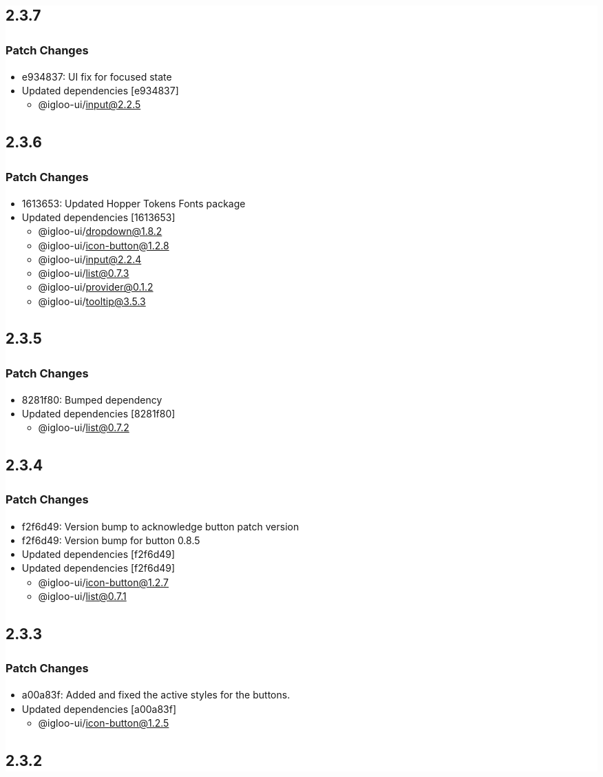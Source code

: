 ## 2.3.7

### Patch Changes

- e934837: UI fix for focused state
- Updated dependencies [e934837]
  - @igloo-ui/input@2.2.5

## 2.3.6

### Patch Changes

- 1613653: Updated Hopper Tokens Fonts package
- Updated dependencies [1613653]
  - @igloo-ui/dropdown@1.8.2
  - @igloo-ui/icon-button@1.2.8
  - @igloo-ui/input@2.2.4
  - @igloo-ui/list@0.7.3
  - @igloo-ui/provider@0.1.2
  - @igloo-ui/tooltip@3.5.3

## 2.3.5

### Patch Changes

- 8281f80: Bumped dependency
- Updated dependencies [8281f80]
  - @igloo-ui/list@0.7.2

## 2.3.4

### Patch Changes

- f2f6d49: Version bump to acknowledge button patch version
- f2f6d49: Version bump for button 0.8.5
- Updated dependencies [f2f6d49]
- Updated dependencies [f2f6d49]
  - @igloo-ui/icon-button@1.2.7
  - @igloo-ui/list@0.7.1

## 2.3.3

### Patch Changes

- a00a83f: Added and fixed the active styles for the buttons.
- Updated dependencies [a00a83f]
  - @igloo-ui/icon-button@1.2.5

## 2.3.2
